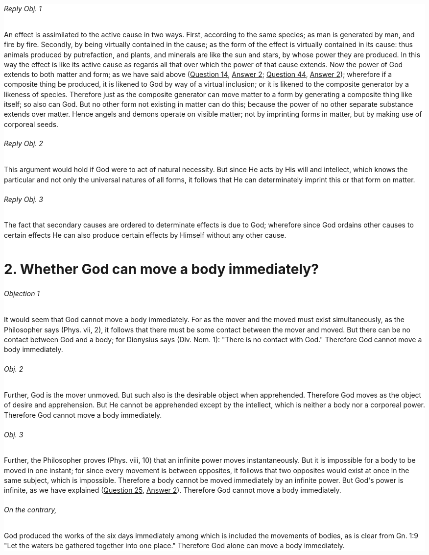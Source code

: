 ###### Reply Obj. 1
An effect is assimilated to the active cause in two ways. First, according to the same species; as man is generated by man, and fire by fire. Secondly, by being virtually contained in the cause; as the form of the effect is virtually contained in its cause: thus animals produced by putrefaction, and plants, and minerals are like the sun and stars, by whose power they are produced. In this way the effect is like its active cause as regards all that over which the power of that cause extends. Now the power of God extends to both matter and form; as we have said above ([Question 14](14.%20God's%20Knowledge.md), [Answer 2](14.%20God's%20Knowledge.md#2.%20Whether%20God%20understands%20Himself?); [Question 44](44.%20Procession%20of%20Creatures%20From%20God,%20and%20of%20the%20First%20Cause%20of%20All%20Things.md), [Answer 2](44.%20Procession%20of%20Creatures%20From%20God,%20and%20of%20the%20First%20Cause%20of%20All%20Things.md#2.%20Whether%20primary%20matter%20is%20created%20by%20God?)); wherefore if a composite thing be produced, it is likened to God by way of a virtual inclusion; or it is likened to the composite generator by a likeness of species. Therefore just as the composite generator can move matter to a form by generating a composite thing like itself; so also can God. But no other form not existing in matter can do this; because the power of no other separate substance extends over matter. Hence angels and demons operate on visible matter; not by imprinting forms in matter, but by making use of corporeal seeds.  

###### Reply Obj. 2
This argument would hold if God were to act of natural necessity. But since He acts by His will and intellect, which knows the particular and not only the universal natures of all forms, it follows that He can determinately imprint this or that form on matter.  

###### Reply Obj. 3
The fact that secondary causes are ordered to determinate effects is due to God; wherefore since God ordains other causes to certain effects He can also produce certain effects by Himself without any other cause.  




# 2. Whether God can move a body immediately? 

###### Objection 1
It would seem that God cannot move a body immediately. For as the mover and the moved must exist simultaneously, as the Philosopher says (Phys. vii, 2), it follows that there must be some contact between the mover and moved. But there can be no contact between God and a body; for Dionysius says (Div. Nom. 1): "There is no contact with God." Therefore God cannot move a body immediately.  

###### Obj. 2
Further, God is the mover unmoved. But such also is the desirable object when apprehended. Therefore God moves as the object of desire and apprehension. But He cannot be apprehended except by the intellect, which is neither a body nor a corporeal power. Therefore God cannot move a body immediately.  

###### Obj. 3
Further, the Philosopher proves (Phys. viii, 10) that an infinite power moves instantaneously. But it is impossible for a body to be moved in one instant; for since every movement is between opposites, it follows that two opposites would exist at once in the same subject, which is impossible. Therefore a body cannot be moved immediately by an infinite power. But God's power is infinite, as we have explained ([Question 25](25.%20Power%20of%20God.md), [Answer 2](25.%20Power%20of%20God.md#2.%20Whether%20the%20power%20of%20God%20is%20infinite?)). Therefore God cannot move a body immediately.  

###### On the contrary,
God produced the works of the six days immediately among which is included the movements of bodies, as is clear from Gn. 1:9 "Let the waters be gathered together into one place." Therefore God alone can move a body immediately.  
